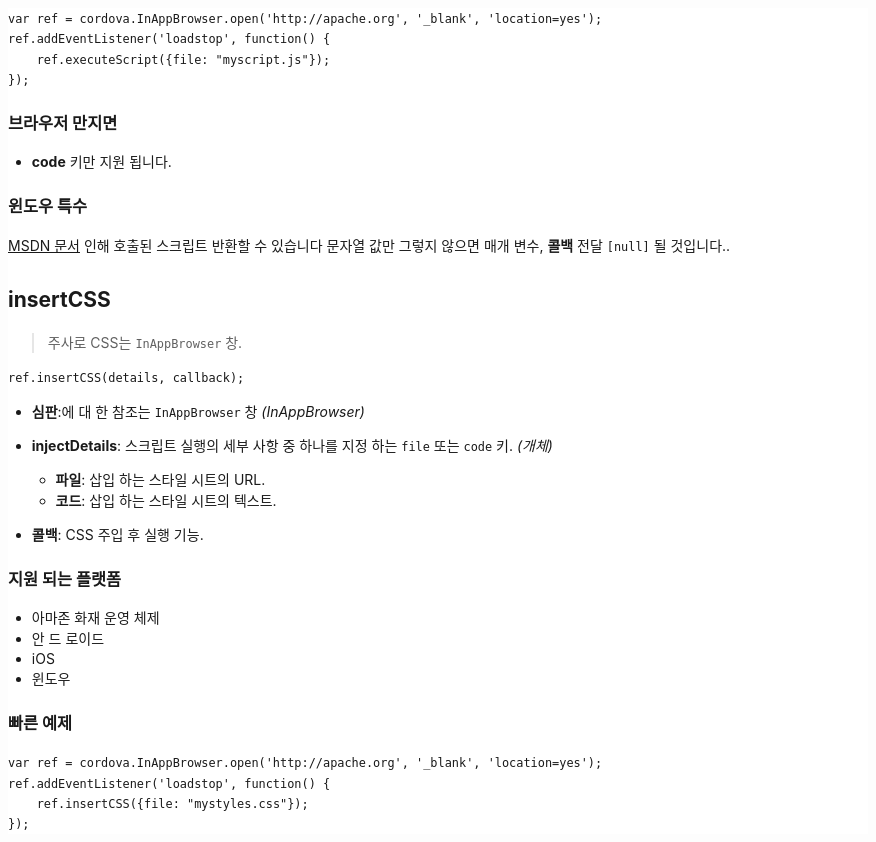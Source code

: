     var ref = cordova.InAppBrowser.open('http://apache.org', '_blank', 'location=yes');
    ref.addEventListener('loadstop', function() {
        ref.executeScript({file: "myscript.js"});
    });

### 브라우저 만지면

* **code** 키만 지원 됩니다.

### 윈도우 특수

[MSDN 문서](https://msdn.microsoft.com/en-us/library/windows.ui.xaml.controls.webview.invokescriptasync.aspx) 인해 호출된 스크립트
반환할 수 있습니다 문자열 값만 그렇지 않으면 매개 변수, **콜백** 전달 `[null]` 될 것입니다..

## insertCSS

> 주사로 CSS는 `InAppBrowser` 창.

    ref.insertCSS(details, callback);

* **심판**:에 대 한 참조는 `InAppBrowser` 창 *(InAppBrowser)*

* **injectDetails**: 스크립트 실행의 세부 사항 중 하나를 지정 하는 `file` 또는 `code` 키. *(개체)*

    * **파일**: 삽입 하는 스타일 시트의 URL.
    * **코드**: 삽입 하는 스타일 시트의 텍스트.

* **콜백**: CSS 주입 후 실행 기능.

### 지원 되는 플랫폼

* 아마존 화재 운영 체제
* 안 드 로이드
* iOS
* 윈도우

### 빠른 예제

    var ref = cordova.InAppBrowser.open('http://apache.org', '_blank', 'location=yes');
    ref.addEventListener('loadstop', function() {
        ref.insertCSS({file: "mystyles.css"});
    });